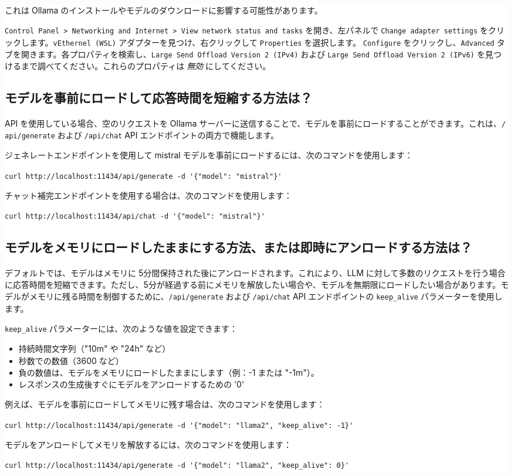 これは Ollama のインストールやモデルのダウンロードに影響する可能性があります。

`Control Panel > Networking and Internet > View network status and tasks` を開き、左パネルで `Change adapter settings` をクリックします。`vEthernel (WSL)` アダプターを見つけ、右クリックして `Properties` を選択します。
`Configure` をクリックし、`Advanced` タブを開きます。各プロパティを検索し、`Large Send Offload Version 2 (IPv4)` および `Large Send Offload Version 2 (IPv6)` を見つけるまで調べてください。これらのプロパティは *無効* にしてください。

## モデルを事前にロードして応答時間を短縮する方法は？

API を使用している場合、空のリクエストを Ollama サーバーに送信することで、モデルを事前にロードすることができます。これは、`/api/generate` および `/api/chat` API エンドポイントの両方で機能します。

ジェネレートエンドポイントを使用して mistral モデルを事前にロードするには、次のコマンドを使用します：
```shell
curl http://localhost:11434/api/generate -d '{"model": "mistral"}'
```

チャット補完エンドポイントを使用する場合は、次のコマンドを使用します：
```shell
curl http://localhost:11434/api/chat -d '{"model": "mistral"}'
```

## モデルをメモリにロードしたままにする方法、または即時にアンロードする方法は？

デフォルトでは、モデルはメモリに 5分間保持された後にアンロードされます。これにより、LLM に対して多数のリクエストを行う場合に応答時間を短縮できます。ただし、5分が経過する前にメモリを解放したい場合や、モデルを無期限にロードしたい場合があります。モデルがメモリに残る時間を制御するために、`/api/generate` および `/api/chat` API エンドポイントの `keep_alive` パラメーターを使用します。

`keep_alive` パラメーターには、次のような値を設定できます：
* 持続時間文字列（"10m" や "24h" など）
* 秒数での数値（3600 など）
* 負の数値は、モデルをメモリにロードしたままにします（例：-1 または "-1m"）。
* レスポンスの生成後すぐにモデルをアンロードするための '0'

例えば、モデルを事前にロードしてメモリに残す場合は、次のコマンドを使用します：
```shell
curl http://localhost:11434/api/generate -d '{"model": "llama2", "keep_alive": -1}'
```

モデルをアンロードしてメモリを解放するには、次のコマンドを使用します：
```shell
curl http://localhost:11434/api/generate -d '{"model": "llama2", "keep_alive": 0}'
```
